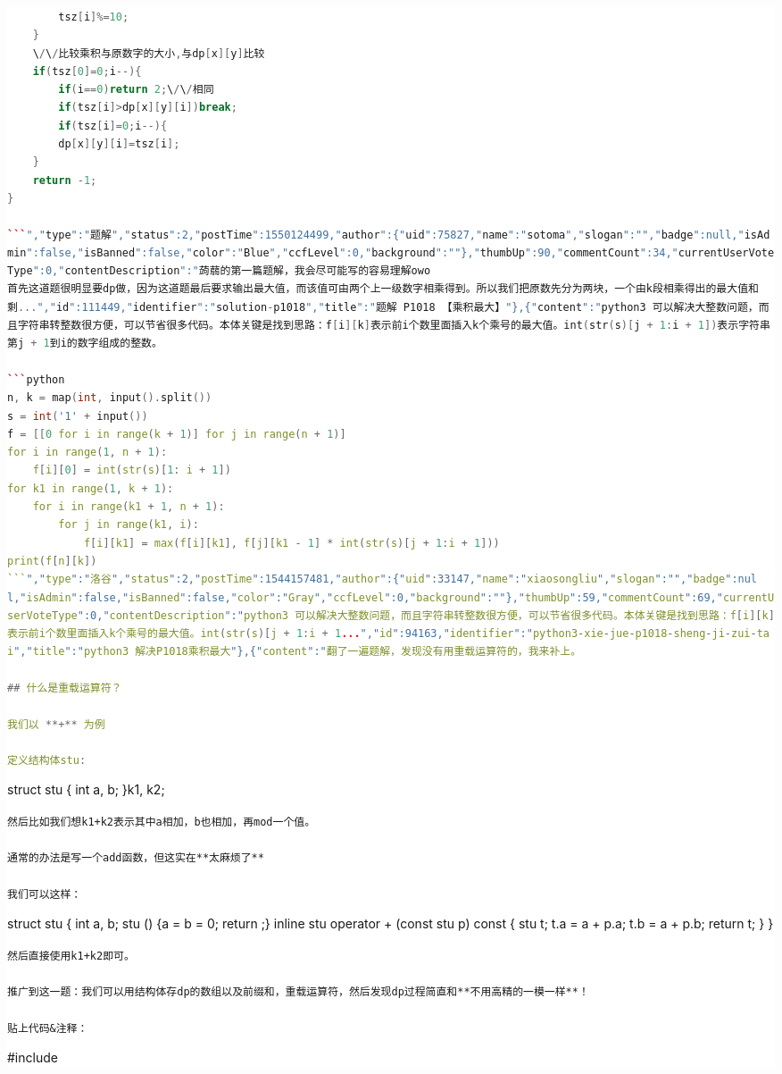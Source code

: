 ```cpp
        tsz[i]%=10;
    }
    \/\/比较乘积与原数字的大小,与dp[x][y]比较
    if(tsz[0]=0;i--){
        if(i==0)return 2;\/\/相同
        if(tsz[i]>dp[x][y][i])break;
        if(tsz[i]=0;i--){
        dp[x][y][i]=tsz[i];
    }
    return -1;
}

```","type":"题解","status":2,"postTime":1550124499,"author":{"uid":75827,"name":"sotoma","slogan":"","badge":null,"isAdmin":false,"isBanned":false,"color":"Blue","ccfLevel":0,"background":""},"thumbUp":90,"commentCount":34,"currentUserVoteType":0,"contentDescription":"蒟蒻的第一篇题解，我会尽可能写的容易理解owo
首先这道题很明显要dp做，因为这道题最后要求输出最大值，而该值可由两个上一级数字相乘得到。所以我们把原数先分为两块，一个由k段相乘得出的最大值和剩...","id":111449,"identifier":"solution-p1018","title":"题解 P1018 【乘积最大】"},{"content":"python3 可以解决大整数问题，而且字符串转整数很方便，可以节省很多代码。本体关键是找到思路：f[i][k]表示前i个数里面插入k个乘号的最大值。int(str(s)[j + 1:i + 1])表示字符串第j + 1到i的数字组成的整数。

```python
n, k = map(int, input().split())
s = int('1' + input())
f = [[0 for i in range(k + 1)] for j in range(n + 1)]
for i in range(1, n + 1):
    f[i][0] = int(str(s)[1: i + 1])
for k1 in range(1, k + 1):
    for i in range(k1 + 1, n + 1):
        for j in range(k1, i):
            f[i][k1] = max(f[i][k1], f[j][k1 - 1] * int(str(s)[j + 1:i + 1]))
print(f[n][k])
```","type":"洛谷","status":2,"postTime":1544157481,"author":{"uid":33147,"name":"xiaosongliu","slogan":"","badge":null,"isAdmin":false,"isBanned":false,"color":"Gray","ccfLevel":0,"background":""},"thumbUp":59,"commentCount":69,"currentUserVoteType":0,"contentDescription":"python3 可以解决大整数问题，而且字符串转整数很方便，可以节省很多代码。本体关键是找到思路：f[i][k]表示前i个数里面插入k个乘号的最大值。int(str(s)[j + 1:i + 1...","id":94163,"identifier":"python3-xie-jue-p1018-sheng-ji-zui-tai","title":"python3 解决P1018乘积最大"},{"content":"翻了一遍题解，发现没有用重载运算符的，我来补上。

## 什么是重载运算符？

我们以 **+** 为例

定义结构体stu:
```
struct stu {
	int a, b;
}k1, k2;
```
然后比如我们想k1+k2表示其中a相加，b也相加，再mod一个值。

通常的办法是写一个add函数，但这实在**太麻烦了**

我们可以这样：
```
struct stu {
	int a, b;
    stu () {a = b = 0; return ;}
    inline stu operator + (const stu p) const {
    	stu t;
        t.a = a + p.a;
        t.b = a + p.b;
        return t;
    }
}
```
然后直接使用k1+k2即可。

推广到这一题：我们可以用结构体存dp的数组以及前缀和，重载运算符，然后发现dp过程简直和**不用高精的一模一样**！

贴上代码&注释：
```
#include 